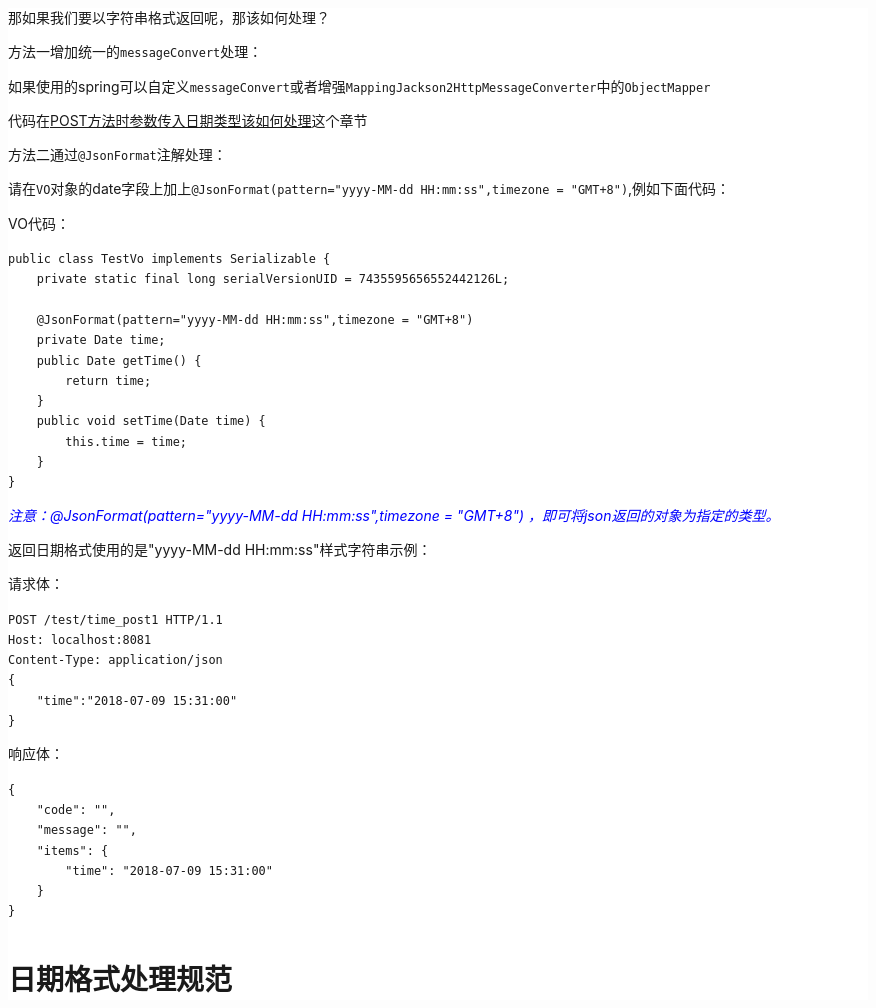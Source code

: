 那如果我们要以字符串格式返回呢，那该如何处理？

方法一增加统一的`messageConvert`处理：

如果使用的spring可以自定义`messageConvert`或者增强`MappingJackson2HttpMessageConverter`中的`ObjectMapper`

代码在[POST方法时参数传入日期类型该如何处理](#POST方法时参数传入日期类型该如何处理)这个章节

方法二通过`@JsonFormat`注解处理：

请在`VO`对象的date字段上加上`@JsonFormat(pattern="yyyy-MM-dd HH:mm:ss",timezone = "GMT+8")`,例如下面代码：

VO代码：

```
public class TestVo implements Serializable {
    private static final long serialVersionUID = 7435595656552442126L;
 
    @JsonFormat(pattern="yyyy-MM-dd HH:mm:ss",timezone = "GMT+8")
    private Date time;
    public Date getTime() {
        return time;
    }
    public void setTime(Date time) {
        this.time = time;
    }
}
```

<span style="color:blue">*注意：@JsonFormat(pattern="yyyy-MM-dd HH:mm:ss",timezone = "GMT+8") ，即可将json返回的对象为指定的类型。*</span>

返回日期格式使用的是"yyyy-MM-dd HH:mm:ss"样式字符串示例：

请求体：

```
POST /test/time_post1 HTTP/1.1
Host: localhost:8081
Content-Type: application/json
{
    "time":"2018-07-09 15:31:00"
} 
```

响应体：

```
{
    "code": "",
    "message": "",
    "items": {
        "time": "2018-07-09 15:31:00"
    }
}
```

# 日期格式处理规范
